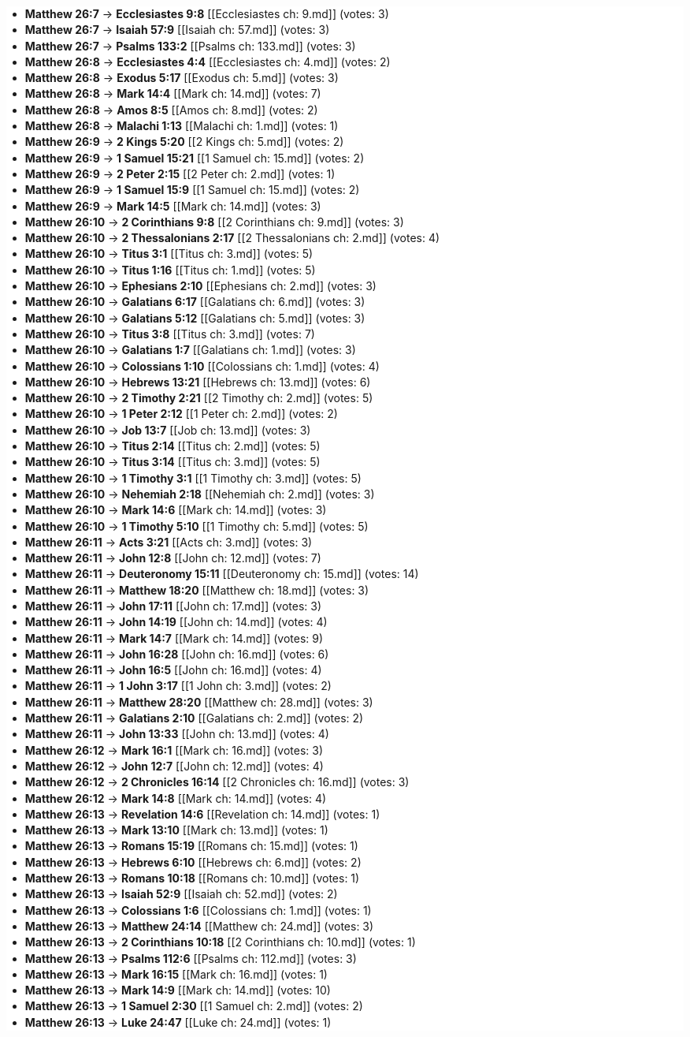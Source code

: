 - **Matthew 26:7** → **Ecclesiastes 9:8** [[Ecclesiastes ch: 9.md]] (votes: 3)
- **Matthew 26:7** → **Isaiah 57:9** [[Isaiah ch: 57.md]] (votes: 3)
- **Matthew 26:7** → **Psalms 133:2** [[Psalms ch: 133.md]] (votes: 3)
- **Matthew 26:8** → **Ecclesiastes 4:4** [[Ecclesiastes ch: 4.md]] (votes: 2)
- **Matthew 26:8** → **Exodus 5:17** [[Exodus ch: 5.md]] (votes: 3)
- **Matthew 26:8** → **Mark 14:4** [[Mark ch: 14.md]] (votes: 7)
- **Matthew 26:8** → **Amos 8:5** [[Amos ch: 8.md]] (votes: 2)
- **Matthew 26:8** → **Malachi 1:13** [[Malachi ch: 1.md]] (votes: 1)
- **Matthew 26:9** → **2 Kings 5:20** [[2 Kings ch: 5.md]] (votes: 2)
- **Matthew 26:9** → **1 Samuel 15:21** [[1 Samuel ch: 15.md]] (votes: 2)
- **Matthew 26:9** → **2 Peter 2:15** [[2 Peter ch: 2.md]] (votes: 1)
- **Matthew 26:9** → **1 Samuel 15:9** [[1 Samuel ch: 15.md]] (votes: 2)
- **Matthew 26:9** → **Mark 14:5** [[Mark ch: 14.md]] (votes: 3)
- **Matthew 26:10** → **2 Corinthians 9:8** [[2 Corinthians ch: 9.md]] (votes: 3)
- **Matthew 26:10** → **2 Thessalonians 2:17** [[2 Thessalonians ch: 2.md]] (votes: 4)
- **Matthew 26:10** → **Titus 3:1** [[Titus ch: 3.md]] (votes: 5)
- **Matthew 26:10** → **Titus 1:16** [[Titus ch: 1.md]] (votes: 5)
- **Matthew 26:10** → **Ephesians 2:10** [[Ephesians ch: 2.md]] (votes: 3)
- **Matthew 26:10** → **Galatians 6:17** [[Galatians ch: 6.md]] (votes: 3)
- **Matthew 26:10** → **Galatians 5:12** [[Galatians ch: 5.md]] (votes: 3)
- **Matthew 26:10** → **Titus 3:8** [[Titus ch: 3.md]] (votes: 7)
- **Matthew 26:10** → **Galatians 1:7** [[Galatians ch: 1.md]] (votes: 3)
- **Matthew 26:10** → **Colossians 1:10** [[Colossians ch: 1.md]] (votes: 4)
- **Matthew 26:10** → **Hebrews 13:21** [[Hebrews ch: 13.md]] (votes: 6)
- **Matthew 26:10** → **2 Timothy 2:21** [[2 Timothy ch: 2.md]] (votes: 5)
- **Matthew 26:10** → **1 Peter 2:12** [[1 Peter ch: 2.md]] (votes: 2)
- **Matthew 26:10** → **Job 13:7** [[Job ch: 13.md]] (votes: 3)
- **Matthew 26:10** → **Titus 2:14** [[Titus ch: 2.md]] (votes: 5)
- **Matthew 26:10** → **Titus 3:14** [[Titus ch: 3.md]] (votes: 5)
- **Matthew 26:10** → **1 Timothy 3:1** [[1 Timothy ch: 3.md]] (votes: 5)
- **Matthew 26:10** → **Nehemiah 2:18** [[Nehemiah ch: 2.md]] (votes: 3)
- **Matthew 26:10** → **Mark 14:6** [[Mark ch: 14.md]] (votes: 3)
- **Matthew 26:10** → **1 Timothy 5:10** [[1 Timothy ch: 5.md]] (votes: 5)
- **Matthew 26:11** → **Acts 3:21** [[Acts ch: 3.md]] (votes: 3)
- **Matthew 26:11** → **John 12:8** [[John ch: 12.md]] (votes: 7)
- **Matthew 26:11** → **Deuteronomy 15:11** [[Deuteronomy ch: 15.md]] (votes: 14)
- **Matthew 26:11** → **Matthew 18:20** [[Matthew ch: 18.md]] (votes: 3)
- **Matthew 26:11** → **John 17:11** [[John ch: 17.md]] (votes: 3)
- **Matthew 26:11** → **John 14:19** [[John ch: 14.md]] (votes: 4)
- **Matthew 26:11** → **Mark 14:7** [[Mark ch: 14.md]] (votes: 9)
- **Matthew 26:11** → **John 16:28** [[John ch: 16.md]] (votes: 6)
- **Matthew 26:11** → **John 16:5** [[John ch: 16.md]] (votes: 4)
- **Matthew 26:11** → **1 John 3:17** [[1 John ch: 3.md]] (votes: 2)
- **Matthew 26:11** → **Matthew 28:20** [[Matthew ch: 28.md]] (votes: 3)
- **Matthew 26:11** → **Galatians 2:10** [[Galatians ch: 2.md]] (votes: 2)
- **Matthew 26:11** → **John 13:33** [[John ch: 13.md]] (votes: 4)
- **Matthew 26:12** → **Mark 16:1** [[Mark ch: 16.md]] (votes: 3)
- **Matthew 26:12** → **John 12:7** [[John ch: 12.md]] (votes: 4)
- **Matthew 26:12** → **2 Chronicles 16:14** [[2 Chronicles ch: 16.md]] (votes: 3)
- **Matthew 26:12** → **Mark 14:8** [[Mark ch: 14.md]] (votes: 4)
- **Matthew 26:13** → **Revelation 14:6** [[Revelation ch: 14.md]] (votes: 1)
- **Matthew 26:13** → **Mark 13:10** [[Mark ch: 13.md]] (votes: 1)
- **Matthew 26:13** → **Romans 15:19** [[Romans ch: 15.md]] (votes: 1)
- **Matthew 26:13** → **Hebrews 6:10** [[Hebrews ch: 6.md]] (votes: 2)
- **Matthew 26:13** → **Romans 10:18** [[Romans ch: 10.md]] (votes: 1)
- **Matthew 26:13** → **Isaiah 52:9** [[Isaiah ch: 52.md]] (votes: 2)
- **Matthew 26:13** → **Colossians 1:6** [[Colossians ch: 1.md]] (votes: 1)
- **Matthew 26:13** → **Matthew 24:14** [[Matthew ch: 24.md]] (votes: 3)
- **Matthew 26:13** → **2 Corinthians 10:18** [[2 Corinthians ch: 10.md]] (votes: 1)
- **Matthew 26:13** → **Psalms 112:6** [[Psalms ch: 112.md]] (votes: 3)
- **Matthew 26:13** → **Mark 16:15** [[Mark ch: 16.md]] (votes: 1)
- **Matthew 26:13** → **Mark 14:9** [[Mark ch: 14.md]] (votes: 10)
- **Matthew 26:13** → **1 Samuel 2:30** [[1 Samuel ch: 2.md]] (votes: 2)
- **Matthew 26:13** → **Luke 24:47** [[Luke ch: 24.md]] (votes: 1)